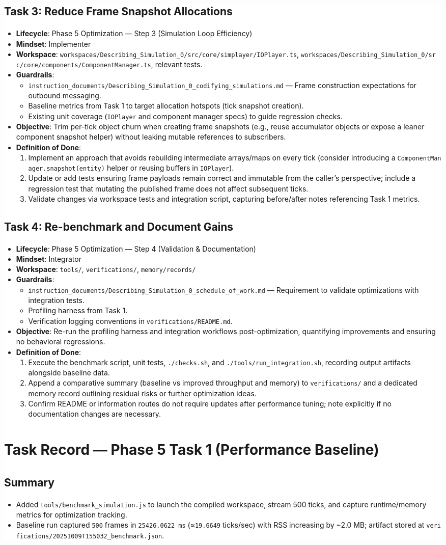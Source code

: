 ## Task 3: Reduce Frame Snapshot Allocations
- **Lifecycle**: Phase 5 Optimization — Step 3 (Simulation Loop Efficiency)
- **Mindset**: Implementer
- **Workspace**: `workspaces/Describing_Simulation_0/src/core/simplayer/IOPlayer.ts`, `workspaces/Describing_Simulation_0/src/core/components/ComponentManager.ts`, relevant tests.
- **Guardrails**:
  - `instruction_documents/Describing_Simulation_0_codifying_simulations.md` — Frame construction expectations for outbound messaging.
  - Baseline metrics from Task 1 to target allocation hotspots (tick snapshot creation).
  - Existing unit coverage (`IOPlayer` and component manager specs) to guide regression checks.
- **Objective**: Trim per-tick object churn when creating frame snapshots (e.g., reuse accumulator objects or expose a leaner component snapshot helper) without leaking mutable references to subscribers.
- **Definition of Done**:
  1. Implement an approach that avoids rebuilding intermediate arrays/maps on every tick (consider introducing a `ComponentManager.snapshot(entity)` helper or reusing buffers in `IOPlayer`).
  2. Update or add tests ensuring frame payloads remain correct and immutable from the caller’s perspective; include a regression test that mutating the published frame does not affect subsequent ticks.
  3. Validate changes via workspace tests and integration script, capturing before/after notes referencing Task 1 metrics.

## Task 4: Re-benchmark and Document Gains
- **Lifecycle**: Phase 5 Optimization — Step 4 (Validation & Documentation)
- **Mindset**: Integrator
- **Workspace**: `tools/`, `verifications/`, `memory/records/`
- **Guardrails**:
  - `instruction_documents/Describing_Simulation_0_schedule_of_work.md` — Requirement to validate optimizations with integration tests.
  - Profiling harness from Task 1.
  - Verification logging conventions in `verifications/README.md`.
- **Objective**: Re-run the profiling harness and integration workflows post-optimization, quantifying improvements and ensuring no behavioral regressions.
- **Definition of Done**:
  1. Execute the benchmark script, unit tests, `./checks.sh`, and `./tools/run_integration.sh`, recording output artifacts alongside baseline data.
  2. Append a comparative summary (baseline vs improved throughput and memory) to `verifications/` and a dedicated memory record outlining residual risks or further optimization ideas.
  3. Confirm README or information routes do not require updates after performance tuning; note explicitly if no documentation changes are necessary.


# Task Record — Phase 5 Task 1 (Performance Baseline)

## Summary
- Added `tools/benchmark_simulation.js` to launch the compiled workspace, stream 500 ticks, and capture runtime/memory metrics for optimization tracking.
- Baseline run captured `500` frames in `25426.0622 ms` (≈`19.6649` ticks/sec) with RSS increasing by ~2.0 MB; artifact stored at `verifications/20251009T155032_benchmark.json`.
